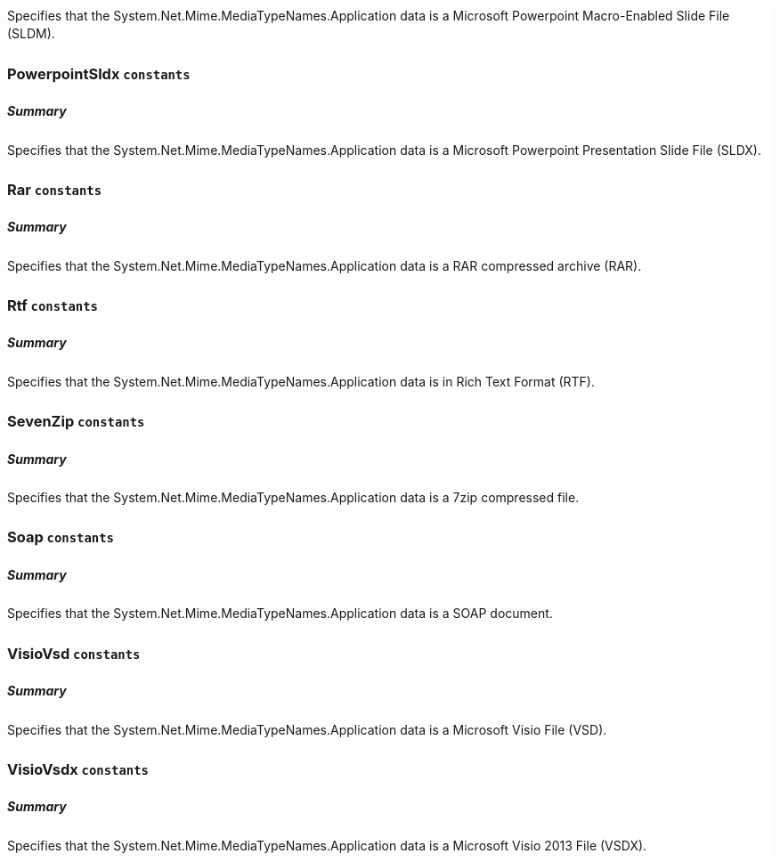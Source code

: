Specifies that the System.Net.Mime.MediaTypeNames.Application data is a Microsoft Powerpoint Macro-Enabled Slide File (SLDM).

<a name='F-CustomHttpWrapperLibrary-Helpers-MediaTypeNamesHelper-Application-PowerpointSldx'></a>
### PowerpointSldx `constants`

##### Summary

Specifies that the System.Net.Mime.MediaTypeNames.Application data is a Microsoft Powerpoint Presentation Slide File (SLDX).

<a name='F-CustomHttpWrapperLibrary-Helpers-MediaTypeNamesHelper-Application-Rar'></a>
### Rar `constants`

##### Summary

Specifies that the System.Net.Mime.MediaTypeNames.Application data is a RAR compressed archive (RAR).

<a name='F-CustomHttpWrapperLibrary-Helpers-MediaTypeNamesHelper-Application-Rtf'></a>
### Rtf `constants`

##### Summary

Specifies that the System.Net.Mime.MediaTypeNames.Application data is in Rich Text Format (RTF).

<a name='F-CustomHttpWrapperLibrary-Helpers-MediaTypeNamesHelper-Application-SevenZip'></a>
### SevenZip `constants`

##### Summary

Specifies that the System.Net.Mime.MediaTypeNames.Application data is a 7zip compressed file.

<a name='F-CustomHttpWrapperLibrary-Helpers-MediaTypeNamesHelper-Application-Soap'></a>
### Soap `constants`

##### Summary

Specifies that the System.Net.Mime.MediaTypeNames.Application data is a SOAP document.

<a name='F-CustomHttpWrapperLibrary-Helpers-MediaTypeNamesHelper-Application-VisioVsd'></a>
### VisioVsd `constants`

##### Summary

Specifies that the System.Net.Mime.MediaTypeNames.Application data is a Microsoft Visio File (VSD).

<a name='F-CustomHttpWrapperLibrary-Helpers-MediaTypeNamesHelper-Application-VisioVsdx'></a>
### VisioVsdx `constants`

##### Summary

Specifies that the System.Net.Mime.MediaTypeNames.Application data is a Microsoft Visio 2013 File (VSDX).
